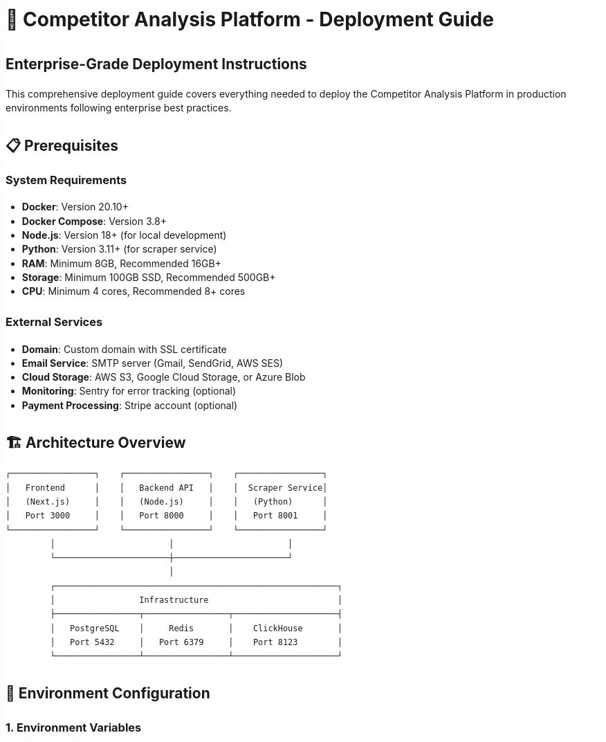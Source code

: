 # 🚀 Competitor Analysis Platform - Deployment Guide

## Enterprise-Grade Deployment Instructions

This comprehensive deployment guide covers everything needed to deploy the Competitor Analysis Platform in production environments following enterprise best practices.

## 📋 Prerequisites

### System Requirements
- **Docker**: Version 20.10+
- **Docker Compose**: Version 3.8+
- **Node.js**: Version 18+ (for local development)
- **Python**: Version 3.11+ (for scraper service)
- **RAM**: Minimum 8GB, Recommended 16GB+
- **Storage**: Minimum 100GB SSD, Recommended 500GB+
- **CPU**: Minimum 4 cores, Recommended 8+ cores

### External Services
- **Domain**: Custom domain with SSL certificate
- **Email Service**: SMTP server (Gmail, SendGrid, AWS SES)
- **Cloud Storage**: AWS S3, Google Cloud Storage, or Azure Blob
- **Monitoring**: Sentry for error tracking (optional)
- **Payment Processing**: Stripe account (optional)

## 🏗️ Architecture Overview

```
┌─────────────────┐    ┌─────────────────┐    ┌─────────────────┐
│   Frontend      │    │   Backend API   │    │  Scraper Service│
│   (Next.js)     │    │   (Node.js)     │    │   (Python)      │
│   Port 3000     │    │   Port 8000     │    │   Port 8001     │
└─────────────────┘    └─────────────────┘    └─────────────────┘
         │                       │                       │
         └───────────────────────┼───────────────────────┘
                                 │
         ┌─────────────────────────────────────────────────────────┐
         │                 Infrastructure                          │
         ├─────────────────┬─────────────────┬─────────────────────┤
         │   PostgreSQL    │     Redis       │    ClickHouse       │
         │   Port 5432     │   Port 6379     │    Port 8123        │
         └─────────────────┴─────────────────┴─────────────────────┘
```

## 🔧 Environment Configuration

### 1. Environment Variables

